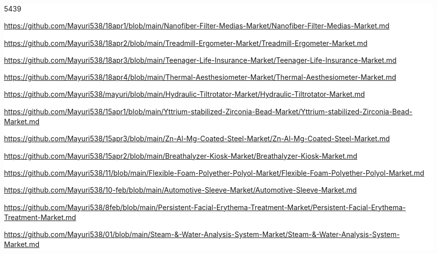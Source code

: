 5439</p><p><a href="https://github.com/Mayuri538/18apr1/blob/main/Nanofiber-Filter-Medias-Market/Nanofiber-Filter-Medias-Market.md">https://github.com/Mayuri538/18apr1/blob/main/Nanofiber-Filter-Medias-Market/Nanofiber-Filter-Medias-Market.md</a></p><p><a href="https://github.com/Mayuri538/18apr2/blob/main/Treadmill-Ergometer-Market/Treadmill-Ergometer-Market.md">https://github.com/Mayuri538/18apr2/blob/main/Treadmill-Ergometer-Market/Treadmill-Ergometer-Market.md</a></p><p><a href="https://github.com/Mayuri538/18apr3/blob/main/Teenager-Life-Insurance-Market/Teenager-Life-Insurance-Market.md">https://github.com/Mayuri538/18apr3/blob/main/Teenager-Life-Insurance-Market/Teenager-Life-Insurance-Market.md</a></p><p><a href="https://github.com/Mayuri538/18apr4/blob/main/Thermal-Aesthesiometer-Market/Thermal-Aesthesiometer-Market.md">https://github.com/Mayuri538/18apr4/blob/main/Thermal-Aesthesiometer-Market/Thermal-Aesthesiometer-Market.md</a></p><p><a href="https://github.com/Mayuri538/mayuri/blob/main/Hydraulic-Tiltrotator-Market/Hydraulic-Tiltrotator-Market.md">https://github.com/Mayuri538/mayuri/blob/main/Hydraulic-Tiltrotator-Market/Hydraulic-Tiltrotator-Market.md</a></p><p><a href="https://github.com/Mayuri538/15apr1/blob/main/Yttrium-stabilized-Zirconia-Bead-Market/Yttrium-stabilized-Zirconia-Bead-Market.md">https://github.com/Mayuri538/15apr1/blob/main/Yttrium-stabilized-Zirconia-Bead-Market/Yttrium-stabilized-Zirconia-Bead-Market.md</a></p><p><a href="https://github.com/Mayuri538/15apr3/blob/main/Zn-Al-Mg-Coated-Steel-Market/Zn-Al-Mg-Coated-Steel-Market.md">https://github.com/Mayuri538/15apr3/blob/main/Zn-Al-Mg-Coated-Steel-Market/Zn-Al-Mg-Coated-Steel-Market.md</a></p><p><a href="https://github.com/Mayuri538/15apr2/blob/main/Breathalyzer-Kiosk-Market/Breathalyzer-Kiosk-Market.md">https://github.com/Mayuri538/15apr2/blob/main/Breathalyzer-Kiosk-Market/Breathalyzer-Kiosk-Market.md</a></p><p><a href="https://github.com/Mayuri538/11/blob/main/Flexible-Foam-Polyether-Polyol-Market/Flexible-Foam-Polyether-Polyol-Market.md">https://github.com/Mayuri538/11/blob/main/Flexible-Foam-Polyether-Polyol-Market/Flexible-Foam-Polyether-Polyol-Market.md</a></p><p><a href="https://github.com/Mayuri538/10-feb/blob/main/Automotive-Sleeve-Market/Automotive-Sleeve-Market.md">https://github.com/Mayuri538/10-feb/blob/main/Automotive-Sleeve-Market/Automotive-Sleeve-Market.md</a></p><p><a href="https://github.com/Mayuri538/8feb/blob/main/Persistent-Facial-Erythema-Treatment-Market/Persistent-Facial-Erythema-Treatment-Market.md">https://github.com/Mayuri538/8feb/blob/main/Persistent-Facial-Erythema-Treatment-Market/Persistent-Facial-Erythema-Treatment-Market.md</a></p><p><a href="https://github.com/Mayuri538/01/blob/main/Steam-&-Water-Analysis-System-Market/Steam-&-Water-Analysis-System-Market.md">https://github.com/Mayuri538/01/blob/main/Steam-&-Water-Analysis-System-Market/Steam-&-Water-Analysis-System-Market.md</a></p>
